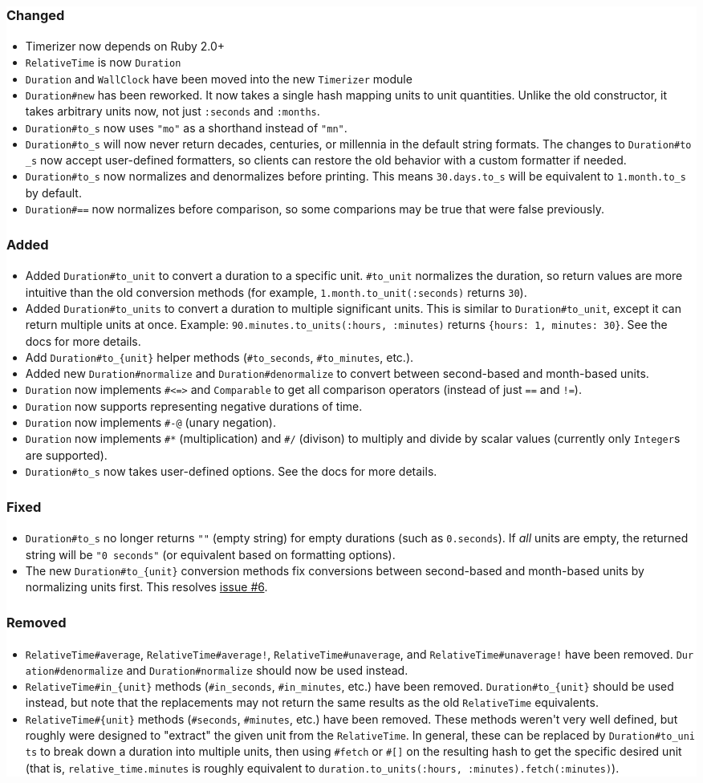 ### Changed

- Timerizer now depends on Ruby 2.0+
- `RelativeTime` is now `Duration`
- `Duration` and `WallClock` have been moved into the new `Timerizer` module
- `Duration#new` has been reworked. It now takes a single hash mapping units
  to unit quantities. Unlike the old constructor, it takes arbitrary units
  now, not just `:seconds` and `:months`.
- `Duration#to_s` now uses `"mo"` as a shorthand instead of `"mn"`.
- `Duration#to_s` will now never return decades, centuries, or millennia in
  the default string formats. The changes to `Duration#to_s` now accept
  user-defined formatters, so clients can restore the old behavior with a
  custom formatter if needed.
- `Duration#to_s` now normalizes and denormalizes before printing. This means
  `30.days.to_s` will be equivalent to `1.month.to_s` by default.
- `Duration#==` now normalizes before comparison, so some comparions may be
  true that were false previously.

### Added

- Added `Duration#to_unit` to convert a duration to a specific unit. `#to_unit`
  normalizes the duration, so return values are more intuitive than the old
  conversion methods (for example, `1.month.to_unit(:seconds)` returns `30`).
- Added `Duration#to_units` to convert a duration to multiple significant units.
  This is similar to `Duration#to_unit`, except it can return multiple units
  at once. Example: `90.minutes.to_units(:hours, :minutes)` returns
  `{hours: 1, minutes: 30}`. See the docs for more details.
- Add `Duration#to_{unit}` helper methods (`#to_seconds`, `#to_minutes`, etc.).
- Added new `Duration#normalize` and `Duration#denormalize` to convert
  between second-based and month-based units.
- `Duration` now implements `#<=>` and `Comparable` to get all comparison
  operators (instead of just `==` and `!=`).
- `Duration` now supports representing negative durations of time.
- `Duration` now implements `#-@` (unary negation).
- `Duration` now implements `#*` (multiplication) and `#/` (divison) to multiply
  and divide by scalar values (currently only `Integer`s are supported).
- `Duration#to_s` now takes user-defined options. See the docs for more details.

### Fixed

- `Duration#to_s` no longer returns `""` (empty string) for empty durations
  (such as `0.seconds`). If _all_ units are empty, the returned string will
  be `"0 seconds"` (or equivalent based on formatting options).
- The new `Duration#to_{unit}` conversion methods fix conversions between
  second-based and month-based units by normalizing units first. This resolves
  [issue #6](https://github.com/kylewlacy/timerizer/issues/6).

### Removed

- `RelativeTime#average`, `RelativeTime#average!`, `RelativeTime#unaverage`, and
  `RelativeTime#unaverage!` have been removed. `Duration#denormalize` and
  `Duration#normalize` should now be used instead.
- `RelativeTime#in_{unit}` methods (`#in_seconds`, `#in_minutes`, etc.) have
  been removed. `Duration#to_{unit}` should be used instead, but note that
  the replacements may not return the same results as the old `RelativeTime`
  equivalents.
- `RelativeTime#{unit}` methods (`#seconds`, `#minutes`, etc.) have been
  removed. These methods weren't very well defined, but roughly were designed
  to "extract" the given unit from the `RelativeTime`. In general, these can
  be replaced by `Duration#to_units` to break down a duration into multiple
  units, then using `#fetch` or `#[]` on the resulting hash to get the
  specific desired unit (that is, `relative_time.minutes` is roughly equivalent
  to `duration.to_units(:hours, :minutes).fetch(:minutes)`).
